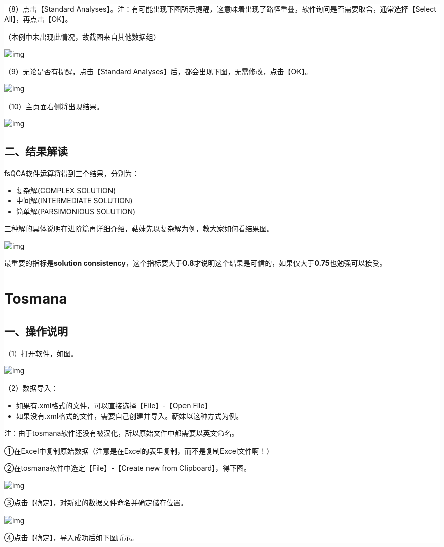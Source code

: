 （8）点击【Standard Analyses】。注：有可能出现下图所示提醒，这意味着出现了路径重叠，软件询问是否需要取舍，通常选择【Select All】，再点击【OK】。

（本例中未出现此情况，故截图来自其他数据组）

![img](https://tie-1315290370.cos.ap-beijing.myqcloud.com/TIE/202309112351714.png)

（9）无论是否有提醒，点击【Standard Analyses】后，都会出现下图，无需修改，点击【OK】。

![img](https://tie-1315290370.cos.ap-beijing.myqcloud.com/TIE/202309112351248.png)

（10）主页面右侧将出现结果。

![img](https://tie-1315290370.cos.ap-beijing.myqcloud.com/TIE/202309112351324.png)

## **二、结果解读**

fsQCA软件运算将得到三个结果，分别为：

- 复杂解(COMPLEX SOLUTION)
- 中间解(INTERMEDIATE SOLUTION)
- 简单解(PARSIMONIOUS SOLUTION)

三种解的具体说明在进阶篇再详细介绍，萜妹先以复杂解为例，教大家如何看结果图。

![img](https://tie-1315290370.cos.ap-beijing.myqcloud.com/TIE/202309112351306.png)

最重要的指标是**solution consistency**，这个指标要大于**0.8**才说明这个结果是可信的，如果仅大于**0.75**也勉强可以接受。

# **Tosmana**

## **一、操作说明**

（1）打开软件，如图。

![img](https://tie-1315290370.cos.ap-beijing.myqcloud.com/TIE/202309112351765.png)

（2）数据导入：

- 如果有.xml格式的文件，可以直接选择【File】-【Open File】
- 如果没有.xml格式的文件，需要自己创建并导入。萜妹以这种方式为例。

注：由于tosmana软件还没有被汉化，所以原始文件中都需要以英文命名。

①在Excel中复制原始数据（注意是在Excel的表里复制，而不是复制Excel文件啊！）

②在tosmana软件中选定【File】-【Create new from Clipboard】，得下图。

![img](https://tie-1315290370.cos.ap-beijing.myqcloud.com/TIE/202309112351810.png)

③点击【确定】，对新建的数据文件命名并确定储存位置。

![img](https://tie-1315290370.cos.ap-beijing.myqcloud.com/TIE/202309112351315.png)

④点击【确定】，导入成功后如下图所示。
